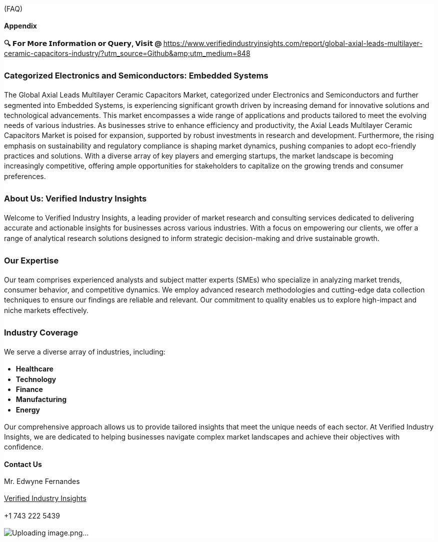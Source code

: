 (FAQ)</strong></p><p><strong>Appendix<br /></strong></p><p><strong>🔍 𝗙𝗼𝗿 𝗠𝗼𝗿𝗲 𝗜𝗻𝗳𝗼𝗿𝗺𝗮𝘁𝗶𝗼𝗻 𝗼𝗿 𝗤𝘂𝗲𝗿𝘆, 𝗩𝗶𝘀𝗶𝘁 @ </strong><a href="https://www.verifiedindustryinsights.com/report/global-axial-leads-multilayer-ceramic-capacitors-industry/?utm_source=Github&amp;utm_medium=848">https://www.verifiedindustryinsights.com/report/global-axial-leads-multilayer-ceramic-capacitors-industry/?utm_source=Github&amp;utm_medium=848</a>&nbsp;</p><h3>Categorized Electronics and Semiconductors: Embedded Systems </h3><p>The Global Axial Leads Multilayer Ceramic Capacitors Market, categorized under Electronics and Semiconductors and further segmented into Embedded Systems, is experiencing significant growth driven by increasing demand for innovative solutions and technological advancements. This market encompasses a wide range of applications and products tailored to meet the evolving needs of various industries. As businesses strive to enhance efficiency and productivity, the Axial Leads Multilayer Ceramic Capacitors Market is poised for expansion, supported by robust investments in research and development. Furthermore, the rising emphasis on sustainability and regulatory compliance is shaping market dynamics, pushing companies to adopt eco-friendly practices and solutions. With a diverse array of key players and emerging startups, the market landscape is becoming increasingly competitive, offering ample opportunities for stakeholders to capitalize on the growing trends and consumer preferences.</p><h3>About Us: Verified Industry Insights</h3><p>Welcome to Verified Industry Insights, a leading provider of market research and consulting services dedicated to delivering accurate and actionable insights for businesses across various industries. With a focus on empowering our clients, we offer a range of analytical research solutions designed to inform strategic decision-making and drive sustainable growth.</p><h3>Our Expertise</h3><p>Our team comprises experienced analysts and subject matter experts (SMEs) who specialize in analyzing market trends, consumer behavior, and competitive dynamics. We employ advanced research methodologies and cutting-edge data collection techniques to ensure our findings are reliable and relevant. Our commitment to quality enables us to explore high-impact and niche markets effectively.</p><h3>Industry Coverage</h3><p>We serve a diverse array of industries, including:</p><ul><li><strong>Healthcare</strong></li><li><strong>Technology</strong></li><li><strong>Finance</strong></li><li><strong>Manufacturing</strong></li><li><strong>Energy</strong></li></ul><p>Our comprehensive approach allows us to provide tailored insights that meet the unique needs of each sector. At Verified Industry Insights, we are dedicated to helping businesses navigate complex market landscapes and achieve their objectives with confidence.</p><p><strong>Contact Us</strong></p><p>Mr. Edwyne Fernandes</p><p><a href="https://www.verifiedindustryinsights.com/">Verified Industry Insights</a></p><p>+1 743 222 5439</p>
![Uploading image.png…]()
